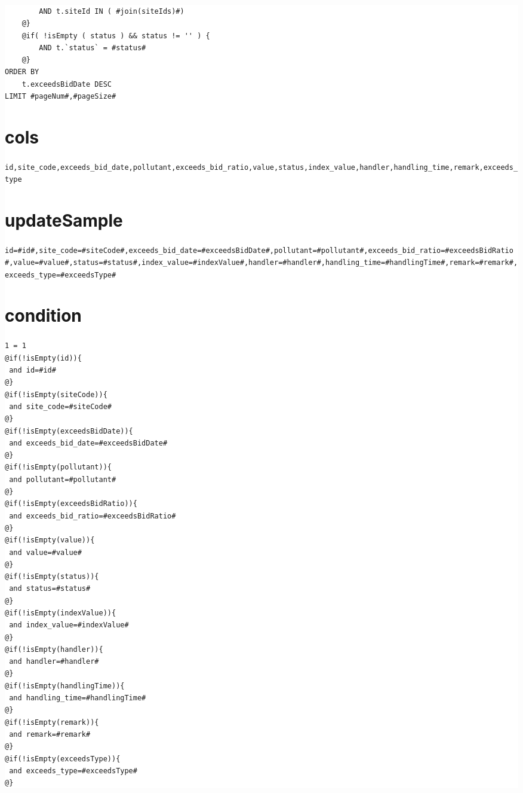     	    AND t.siteId IN ( #join(siteIds)#)
    	@} 
    	@if( !isEmpty ( status ) && status != '' ) {
    	    AND t.`status` = #status#
    	@} 
    ORDER BY
    	t.exceedsBidDate DESC
    LIMIT #pageNum#,#pageSize#

cols
===
	id,site_code,exceeds_bid_date,pollutant,exceeds_bid_ratio,value,status,index_value,handler,handling_time,remark,exceeds_type

updateSample
===
	
	id=#id#,site_code=#siteCode#,exceeds_bid_date=#exceedsBidDate#,pollutant=#pollutant#,exceeds_bid_ratio=#exceedsBidRatio#,value=#value#,status=#status#,index_value=#indexValue#,handler=#handler#,handling_time=#handlingTime#,remark=#remark#,exceeds_type=#exceedsType#

condition
===

	1 = 1  
	@if(!isEmpty(id)){
	 and id=#id#
	@}
	@if(!isEmpty(siteCode)){
	 and site_code=#siteCode#
	@}
	@if(!isEmpty(exceedsBidDate)){
	 and exceeds_bid_date=#exceedsBidDate#
	@}
	@if(!isEmpty(pollutant)){
	 and pollutant=#pollutant#
	@}
	@if(!isEmpty(exceedsBidRatio)){
	 and exceeds_bid_ratio=#exceedsBidRatio#
	@}
	@if(!isEmpty(value)){
	 and value=#value#
	@}
	@if(!isEmpty(status)){
	 and status=#status#
	@}
	@if(!isEmpty(indexValue)){
	 and index_value=#indexValue#
	@}
	@if(!isEmpty(handler)){
	 and handler=#handler#
	@}
	@if(!isEmpty(handlingTime)){
	 and handling_time=#handlingTime#
	@}
	@if(!isEmpty(remark)){
	 and remark=#remark#
	@}
	@if(!isEmpty(exceedsType)){
	 and exceeds_type=#exceedsType#
	@}
	